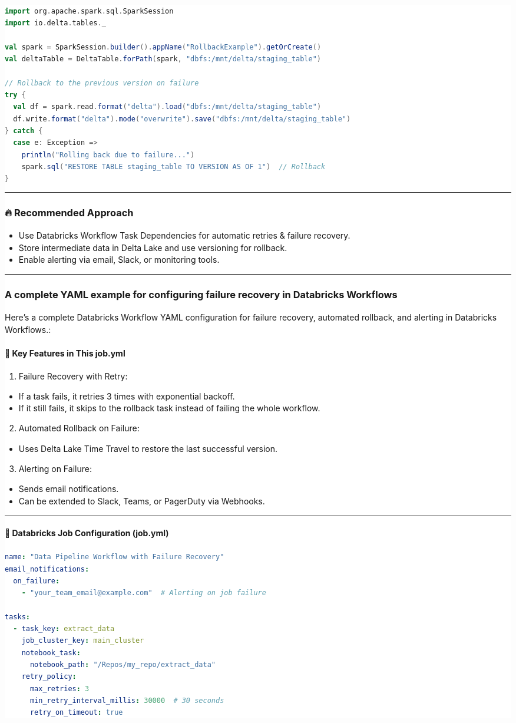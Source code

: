 
```scala
import org.apache.spark.sql.SparkSession
import io.delta.tables._

val spark = SparkSession.builder().appName("RollbackExample").getOrCreate()
val deltaTable = DeltaTable.forPath(spark, "dbfs:/mnt/delta/staging_table")

// Rollback to the previous version on failure
try {
  val df = spark.read.format("delta").load("dbfs:/mnt/delta/staging_table")
  df.write.format("delta").mode("overwrite").save("dbfs:/mnt/delta/staging_table")
} catch {
  case e: Exception =>
    println("Rolling back due to failure...")
    spark.sql("RESTORE TABLE staging_table TO VERSION AS OF 1")  // Rollback
}
```


---

### 🔥 Recommended Approach

-	Use Databricks Workflow Task Dependencies for automatic retries & failure recovery.
-	Store intermediate data in Delta Lake and use versioning for rollback.
-	Enable alerting via email, Slack, or monitoring tools.


---

### A complete YAML example for configuring failure recovery in Databricks Workflows

Here’s a complete Databricks Workflow YAML configuration for failure recovery, automated rollback, and alerting  in Databricks Workflows.:

#### 📌 Key Features in This job.yml

1.	Failure Recovery with Retry:
-	If a task fails, it retries 3 times with exponential backoff.
-	If it still fails, it skips to the rollback task instead of failing the whole workflow.

2.	Automated Rollback on Failure:
-	Uses Delta Lake Time Travel to restore the last successful version.

3.	Alerting on Failure:
-	Sends email notifications.
-	Can be extended to Slack, Teams, or PagerDuty via Webhooks.

---

#### 📌 Databricks Job Configuration (job.yml)

```yaml
name: "Data Pipeline Workflow with Failure Recovery"
email_notifications:
  on_failure:
    - "your_team_email@example.com"  # Alerting on job failure

tasks:
  - task_key: extract_data
    job_cluster_key: main_cluster
    notebook_task:
      notebook_path: "/Repos/my_repo/extract_data"
    retry_policy:
      max_retries: 3
      min_retry_interval_millis: 30000  # 30 seconds
      retry_on_timeout: true
```